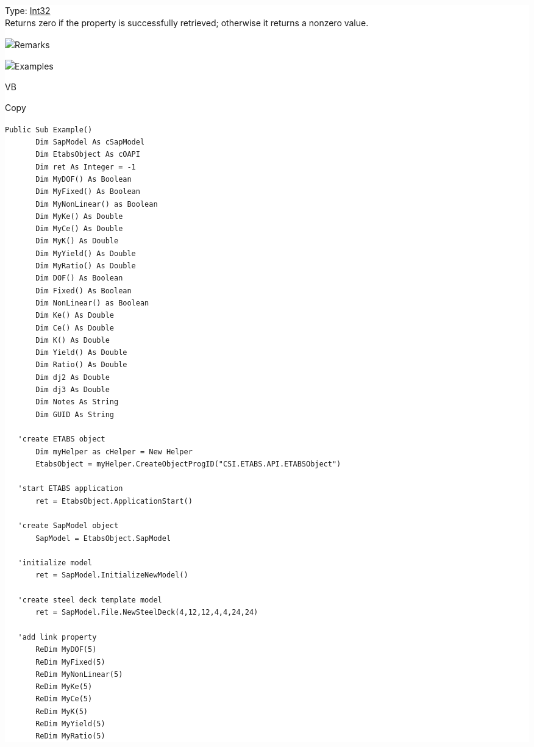 Type: [Int32](https://docs.microsoft.com/dotnet/api/system.int32)  
Returns zero if the property is successfully retrieved; otherwise it returns a
nonzero value.

![](../icons/SectionExpanded.png)Remarks

![](../icons/SectionExpanded.png)Examples

VB

Copy

    
    
    Public Sub Example()
           Dim SapModel As cSapModel
           Dim EtabsObject As cOAPI
           Dim ret As Integer = -1
           Dim MyDOF() As Boolean
           Dim MyFixed() As Boolean
           Dim MyNonLinear() as Boolean
           Dim MyKe() As Double
           Dim MyCe() As Double
           Dim MyK() As Double
           Dim MyYield() As Double
           Dim MyRatio() As Double
           Dim DOF() As Boolean
           Dim Fixed() As Boolean
           Dim NonLinear() as Boolean
           Dim Ke() As Double
           Dim Ce() As Double
           Dim K() As Double
           Dim Yield() As Double
           Dim Ratio() As Double
           Dim dj2 As Double
           Dim dj3 As Double
           Dim Notes As String
           Dim GUID As String
    
       'create ETABS object
           Dim myHelper as cHelper = New Helper
           EtabsObject = myHelper.CreateObjectProgID("CSI.ETABS.API.ETABSObject")
    
       'start ETABS application
           ret = EtabsObject.ApplicationStart()
    
       'create SapModel object
           SapModel = EtabsObject.SapModel
    
       'initialize model
           ret = SapModel.InitializeNewModel()
    
       'create steel deck template model
           ret = SapModel.File.NewSteelDeck(4,12,12,4,4,24,24)
    
       'add link property
           ReDim MyDOF(5)
           ReDim MyFixed(5)
           ReDim MyNonLinear(5)
           ReDim MyKe(5)
           ReDim MyCe(5)
           ReDim MyK(5)
           ReDim MyYield(5)
           ReDim MyRatio(5)
    